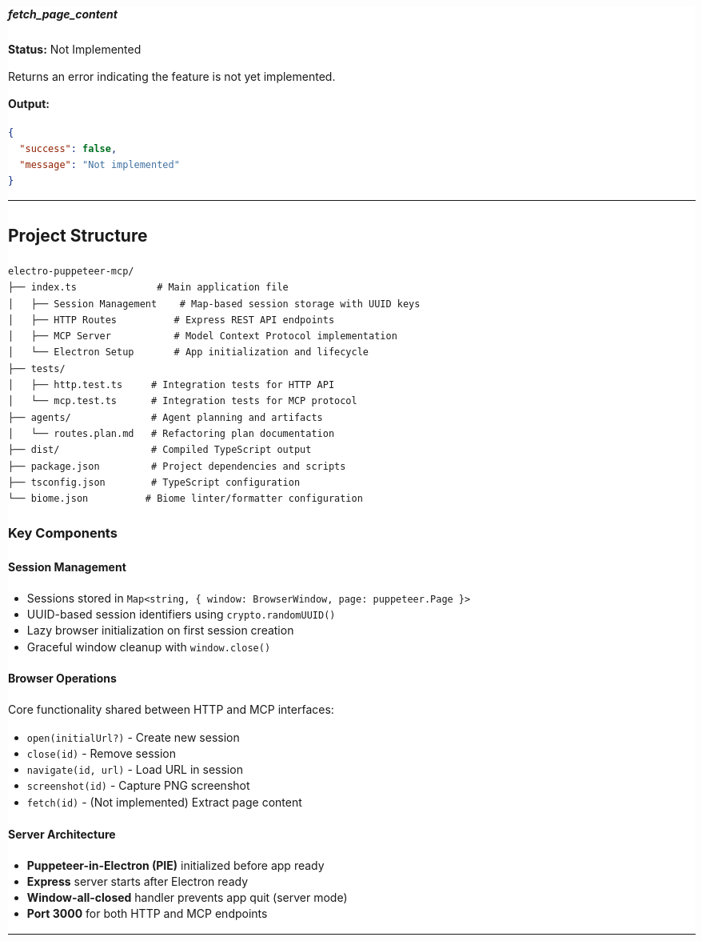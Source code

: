
##### fetch_page_content
**Status:** Not Implemented

Returns an error indicating the feature is not yet implemented.

**Output:**
```json
{
  "success": false,
  "message": "Not implemented"
}
```

---

## Project Structure

```
electro-puppeteer-mcp/
├── index.ts              # Main application file
│   ├── Session Management    # Map-based session storage with UUID keys
│   ├── HTTP Routes          # Express REST API endpoints
│   ├── MCP Server           # Model Context Protocol implementation
│   └── Electron Setup       # App initialization and lifecycle
├── tests/
│   ├── http.test.ts     # Integration tests for HTTP API
│   └── mcp.test.ts      # Integration tests for MCP protocol
├── agents/              # Agent planning and artifacts
│   └── routes.plan.md   # Refactoring plan documentation
├── dist/                # Compiled TypeScript output
├── package.json         # Project dependencies and scripts
├── tsconfig.json        # TypeScript configuration
└── biome.json          # Biome linter/formatter configuration
```

### Key Components

#### Session Management
- Sessions stored in `Map<string, { window: BrowserWindow, page: puppeteer.Page }>`
- UUID-based session identifiers using `crypto.randomUUID()`
- Lazy browser initialization on first session creation
- Graceful window cleanup with `window.close()`

#### Browser Operations
Core functionality shared between HTTP and MCP interfaces:
- `open(initialUrl?)` - Create new session
- `close(id)` - Remove session
- `navigate(id, url)` - Load URL in session
- `screenshot(id)` - Capture PNG screenshot
- `fetch(id)` - (Not implemented) Extract page content

#### Server Architecture
- **Puppeteer-in-Electron (PIE)** initialized before app ready
- **Express** server starts after Electron ready
- **Window-all-closed** handler prevents app quit (server mode)
- **Port 3000** for both HTTP and MCP endpoints

---